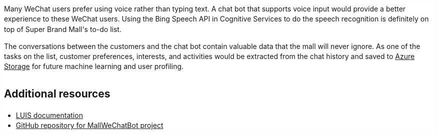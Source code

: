 Many WeChat users prefer using voice rather than typing text. A chat bot that supports voice input would provide a better experience to these WeChat users. Using the Bing Speech API in Cognitive Services to do the speech recognition is definitely on top of Super Brand Mall's to-do list. 

The conversations between the customers and the chat bot contain valuable data that the mall will never ignore. As one of the tasks on the list, customer preferences, interests, and activities would be extracted from the chat history and saved to [Azure Storage](https://azure.microsoft.com/en-us/services/storage/?v=16.50) for future machine learning and user profiling.


## Additional resources ##

- [LUIS documentation](https://docs.microsoft.com/en-us/azure/cognitive-services/LUIS/Home)
- [GitHub repository for MallWeChatBot project](https://github.com/donnerz/MallWeChatBot) 

